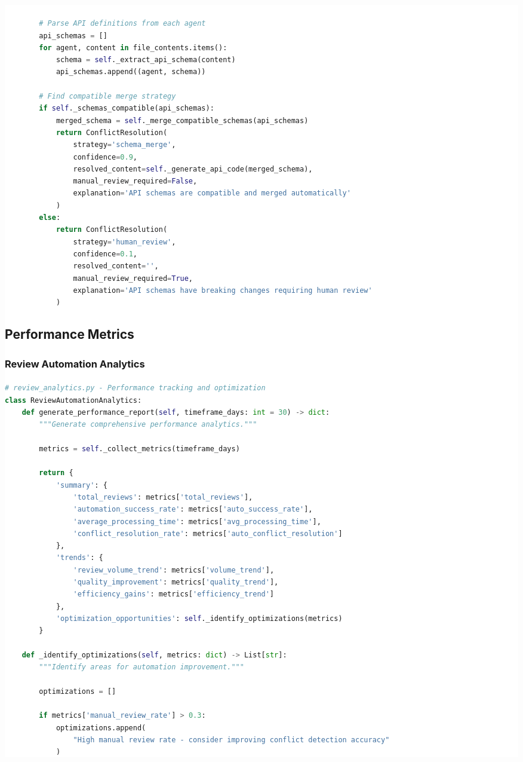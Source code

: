 ```python
        
        # Parse API definitions from each agent
        api_schemas = []
        for agent, content in file_contents.items():
            schema = self._extract_api_schema(content)
            api_schemas.append((agent, schema))
        
        # Find compatible merge strategy
        if self._schemas_compatible(api_schemas):
            merged_schema = self._merge_compatible_schemas(api_schemas)
            return ConflictResolution(
                strategy='schema_merge',
                confidence=0.9,
                resolved_content=self._generate_api_code(merged_schema),
                manual_review_required=False,
                explanation='API schemas are compatible and merged automatically'
            )
        else:
            return ConflictResolution(
                strategy='human_review',
                confidence=0.1,
                resolved_content='',
                manual_review_required=True,
                explanation='API schemas have breaking changes requiring human review'
            )
```

## Performance Metrics

### Review Automation Analytics

```python
# review_analytics.py - Performance tracking and optimization
class ReviewAutomationAnalytics:
    def generate_performance_report(self, timeframe_days: int = 30) -> dict:
        """Generate comprehensive performance analytics."""
        
        metrics = self._collect_metrics(timeframe_days)
        
        return {
            'summary': {
                'total_reviews': metrics['total_reviews'],
                'automation_success_rate': metrics['auto_success_rate'],
                'average_processing_time': metrics['avg_processing_time'],
                'conflict_resolution_rate': metrics['auto_conflict_resolution']
            },
            'trends': {
                'review_volume_trend': metrics['volume_trend'],
                'quality_improvement': metrics['quality_trend'],
                'efficiency_gains': metrics['efficiency_trend']
            },
            'optimization_opportunities': self._identify_optimizations(metrics)
        }
    
    def _identify_optimizations(self, metrics: dict) -> List[str]:
        """Identify areas for automation improvement."""
        
        optimizations = []
        
        if metrics['manual_review_rate'] > 0.3:
            optimizations.append(
                "High manual review rate - consider improving conflict detection accuracy"
            )
```